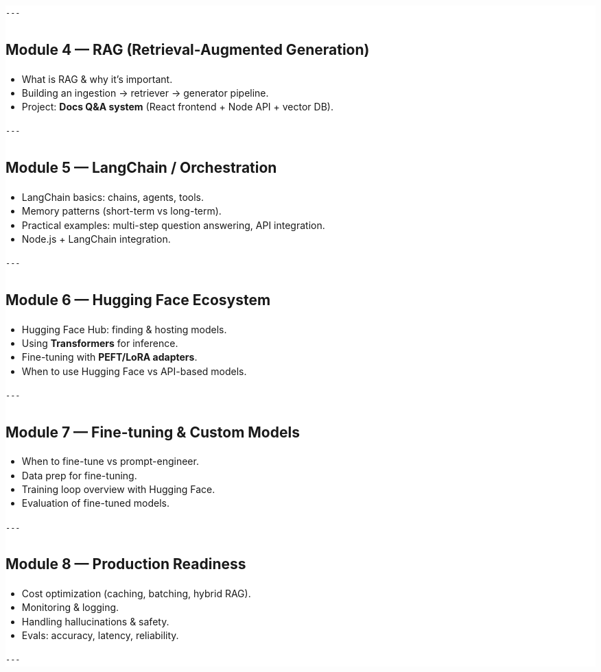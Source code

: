 ```text
---
```

## **Module 4 — RAG (Retrieval-Augmented Generation)**
- What is RAG & why it’s important.  
- Building an ingestion → retriever → generator pipeline.  
- Project: **Docs Q&A system** (React frontend + Node API + vector DB).  

```text
---
```

## **Module 5 — LangChain / Orchestration**
- LangChain basics: chains, agents, tools.  
- Memory patterns (short-term vs long-term).  
- Practical examples: multi-step question answering, API integration.  
- Node.js + LangChain integration.  

```text
---
```

## **Module 6 — Hugging Face Ecosystem**
- Hugging Face Hub: finding & hosting models.  
- Using **Transformers** for inference.  
- Fine-tuning with **PEFT/LoRA adapters**.  
- When to use Hugging Face vs API-based models.  

```text
---
```

## **Module 7 — Fine-tuning & Custom Models**
- When to fine-tune vs prompt-engineer.  
- Data prep for fine-tuning.  
- Training loop overview with Hugging Face.  
- Evaluation of fine-tuned models.  

```text
---
```

## **Module 8 — Production Readiness**
- Cost optimization (caching, batching, hybrid RAG).  
- Monitoring & logging.  
- Handling hallucinations & safety.  
- Evals: accuracy, latency, reliability.  

```text
---
```
